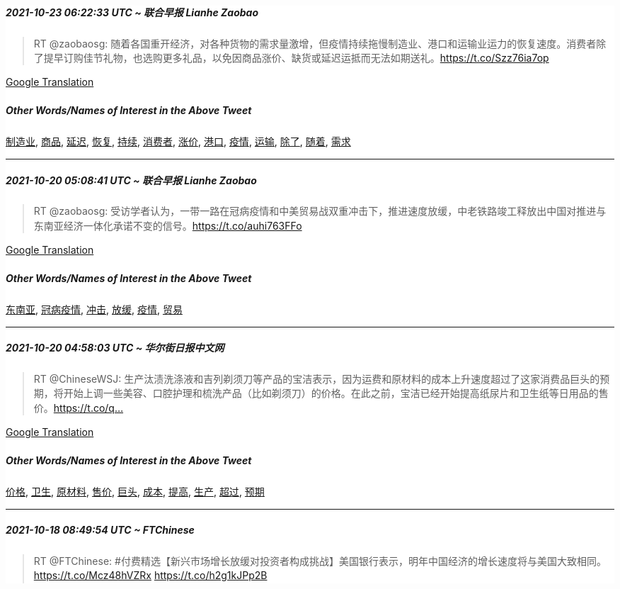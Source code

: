##### 2021-10-23 06:22:33 UTC ~ 联合早报 Lianhe Zaobao
> RT @zaobaosg: 随着各国重开经济，对各种货物的需求量激增，但疫情持续拖慢制造业、港口和运输业运力的恢复速度。消费者除了提早订购佳节礼物，也选购更多礼品，以免因商品涨价、缺货或延迟运抵而无法如期送礼。https://t.co/Szz76ia7op

[Google Translation](https://translate.google.com/?hi=en&tab=TT&sl=zh-CN&tl=en&op=translate&text=RT+%40zaobaosg%3A+%E9%9A%8F%E7%9D%80%E5%90%84%E5%9B%BD%E9%87%8D%E5%BC%80%E7%BB%8F%E6%B5%8E%EF%BC%8C%E5%AF%B9%E5%90%84%E7%A7%8D%E8%B4%A7%E7%89%A9%E7%9A%84%E9%9C%80%E6%B1%82%E9%87%8F%E6%BF%80%E5%A2%9E%EF%BC%8C%E4%BD%86%E7%96%AB%E6%83%85%E6%8C%81%E7%BB%AD%E6%8B%96%E6%85%A2%E5%88%B6%E9%80%A0%E4%B8%9A%E3%80%81%E6%B8%AF%E5%8F%A3%E5%92%8C%E8%BF%90%E8%BE%93%E4%B8%9A%E8%BF%90%E5%8A%9B%E7%9A%84%E6%81%A2%E5%A4%8D%E9%80%9F%E5%BA%A6%E3%80%82%E6%B6%88%E8%B4%B9%E8%80%85%E9%99%A4%E4%BA%86%E6%8F%90%E6%97%A9%E8%AE%A2%E8%B4%AD%E4%BD%B3%E8%8A%82%E7%A4%BC%E7%89%A9%EF%BC%8C%E4%B9%9F%E9%80%89%E8%B4%AD%E6%9B%B4%E5%A4%9A%E7%A4%BC%E5%93%81%EF%BC%8C%E4%BB%A5%E5%85%8D%E5%9B%A0%E5%95%86%E5%93%81%E6%B6%A8%E4%BB%B7%E3%80%81%E7%BC%BA%E8%B4%A7%E6%88%96%E5%BB%B6%E8%BF%9F%E8%BF%90%E6%8A%B5%E8%80%8C%E6%97%A0%E6%B3%95%E5%A6%82%E6%9C%9F%E9%80%81%E7%A4%BC%E3%80%82https%3A%2F%2Ft.co%2FSzz76ia7op)
##### Other Words/Names of Interest in the Above Tweet
[制造业](制造业.md), [商品](商品.md), [延迟](延迟.md), [恢复](恢复.md), [持续](持续.md), [消费者](消费者.md), [涨价](涨价.md), [港口](港口.md), [疫情](疫情.md), [运输](运输.md), [除了](除了.md), [随着](随着.md), [需求](需求.md)
___
##### 2021-10-20 05:08:41 UTC ~ 联合早报 Lianhe Zaobao
> RT @zaobaosg: 受访学者认为，一带一路在冠病疫情和中美贸易战双重冲击下，推进速度放缓，中老铁路竣工释放出中国对推进与东南亚经济一体化承诺不变的信号。https://t.co/auhi763FFo

[Google Translation](https://translate.google.com/?hi=en&tab=TT&sl=zh-CN&tl=en&op=translate&text=RT+%40zaobaosg%3A+%E5%8F%97%E8%AE%BF%E5%AD%A6%E8%80%85%E8%AE%A4%E4%B8%BA%EF%BC%8C%E4%B8%80%E5%B8%A6%E4%B8%80%E8%B7%AF%E5%9C%A8%E5%86%A0%E7%97%85%E7%96%AB%E6%83%85%E5%92%8C%E4%B8%AD%E7%BE%8E%E8%B4%B8%E6%98%93%E6%88%98%E5%8F%8C%E9%87%8D%E5%86%B2%E5%87%BB%E4%B8%8B%EF%BC%8C%E6%8E%A8%E8%BF%9B%E9%80%9F%E5%BA%A6%E6%94%BE%E7%BC%93%EF%BC%8C%E4%B8%AD%E8%80%81%E9%93%81%E8%B7%AF%E7%AB%A3%E5%B7%A5%E9%87%8A%E6%94%BE%E5%87%BA%E4%B8%AD%E5%9B%BD%E5%AF%B9%E6%8E%A8%E8%BF%9B%E4%B8%8E%E4%B8%9C%E5%8D%97%E4%BA%9A%E7%BB%8F%E6%B5%8E%E4%B8%80%E4%BD%93%E5%8C%96%E6%89%BF%E8%AF%BA%E4%B8%8D%E5%8F%98%E7%9A%84%E4%BF%A1%E5%8F%B7%E3%80%82https%3A%2F%2Ft.co%2Fauhi763FFo)
##### Other Words/Names of Interest in the Above Tweet
[东南亚](东南亚.md), [冠病疫情](冠病疫情.md), [冲击](冲击.md), [放缓](放缓.md), [疫情](疫情.md), [贸易](贸易.md)
___
##### 2021-10-20 04:58:03 UTC ~ 华尔街日报中文网
> RT @ChineseWSJ: 生产汰渍洗涤液和吉列剃须刀等产品的宝洁表示，因为运费和原材料的成本上升速度超过了这家消费品巨头的预期，将开始上调一些美容、口腔护理和梳洗产品（比如剃须刀）的价格。在此之前，宝洁已经开始提高纸尿片和卫生纸等日用品的售价。https://t.co/q…

[Google Translation](https://translate.google.com/?hi=en&tab=TT&sl=zh-CN&tl=en&op=translate&text=RT+%40ChineseWSJ%3A+%E7%94%9F%E4%BA%A7%E6%B1%B0%E6%B8%8D%E6%B4%97%E6%B6%A4%E6%B6%B2%E5%92%8C%E5%90%89%E5%88%97%E5%89%83%E9%A1%BB%E5%88%80%E7%AD%89%E4%BA%A7%E5%93%81%E7%9A%84%E5%AE%9D%E6%B4%81%E8%A1%A8%E7%A4%BA%EF%BC%8C%E5%9B%A0%E4%B8%BA%E8%BF%90%E8%B4%B9%E5%92%8C%E5%8E%9F%E6%9D%90%E6%96%99%E7%9A%84%E6%88%90%E6%9C%AC%E4%B8%8A%E5%8D%87%E9%80%9F%E5%BA%A6%E8%B6%85%E8%BF%87%E4%BA%86%E8%BF%99%E5%AE%B6%E6%B6%88%E8%B4%B9%E5%93%81%E5%B7%A8%E5%A4%B4%E7%9A%84%E9%A2%84%E6%9C%9F%EF%BC%8C%E5%B0%86%E5%BC%80%E5%A7%8B%E4%B8%8A%E8%B0%83%E4%B8%80%E4%BA%9B%E7%BE%8E%E5%AE%B9%E3%80%81%E5%8F%A3%E8%85%94%E6%8A%A4%E7%90%86%E5%92%8C%E6%A2%B3%E6%B4%97%E4%BA%A7%E5%93%81%EF%BC%88%E6%AF%94%E5%A6%82%E5%89%83%E9%A1%BB%E5%88%80%EF%BC%89%E7%9A%84%E4%BB%B7%E6%A0%BC%E3%80%82%E5%9C%A8%E6%AD%A4%E4%B9%8B%E5%89%8D%EF%BC%8C%E5%AE%9D%E6%B4%81%E5%B7%B2%E7%BB%8F%E5%BC%80%E5%A7%8B%E6%8F%90%E9%AB%98%E7%BA%B8%E5%B0%BF%E7%89%87%E5%92%8C%E5%8D%AB%E7%94%9F%E7%BA%B8%E7%AD%89%E6%97%A5%E7%94%A8%E5%93%81%E7%9A%84%E5%94%AE%E4%BB%B7%E3%80%82https%3A%2F%2Ft.co%2Fq%E2%80%A6)
##### Other Words/Names of Interest in the Above Tweet
[价格](价格.md), [卫生](卫生.md), [原材料](原材料.md), [售价](售价.md), [巨头](巨头.md), [成本](成本.md), [提高](提高.md), [生产](生产.md), [超过](超过.md), [预期](预期.md)
___
##### 2021-10-18 08:49:54 UTC ~ FTChinese
> RT @FTChinese: #付费精选【新兴市场增长放缓对投资者构成挑战】美国银行表示，明年中国经济的增长速度将与美国大致相同。https://t.co/Mcz48hVZRx https://t.co/h2g1kJPp2B
